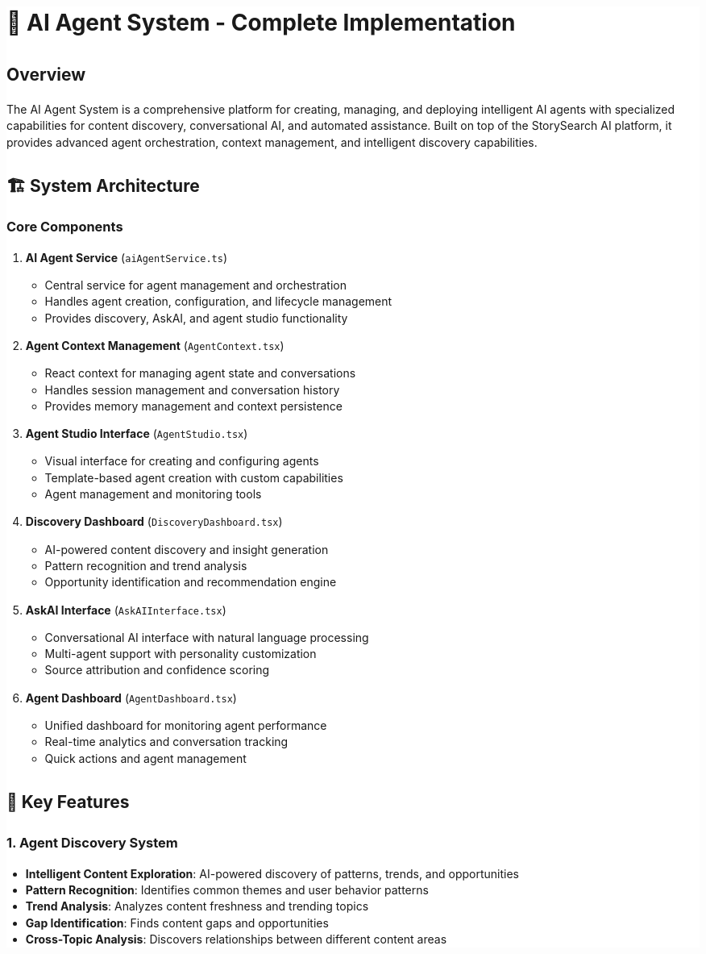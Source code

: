 # 🤖 AI Agent System - Complete Implementation

## Overview

The AI Agent System is a comprehensive platform for creating, managing, and deploying intelligent AI agents with specialized capabilities for content discovery, conversational AI, and automated assistance. Built on top of the StorySearch AI platform, it provides advanced agent orchestration, context management, and intelligent discovery capabilities.

## 🏗️ System Architecture

### Core Components

1. **AI Agent Service** (`aiAgentService.ts`)
   - Central service for agent management and orchestration
   - Handles agent creation, configuration, and lifecycle management
   - Provides discovery, AskAI, and agent studio functionality

2. **Agent Context Management** (`AgentContext.tsx`)
   - React context for managing agent state and conversations
   - Handles session management and conversation history
   - Provides memory management and context persistence

3. **Agent Studio Interface** (`AgentStudio.tsx`)
   - Visual interface for creating and configuring agents
   - Template-based agent creation with custom capabilities
   - Agent management and monitoring tools

4. **Discovery Dashboard** (`DiscoveryDashboard.tsx`)
   - AI-powered content discovery and insight generation
   - Pattern recognition and trend analysis
   - Opportunity identification and recommendation engine

5. **AskAI Interface** (`AskAIInterface.tsx`)
   - Conversational AI interface with natural language processing
   - Multi-agent support with personality customization
   - Source attribution and confidence scoring

6. **Agent Dashboard** (`AgentDashboard.tsx`)
   - Unified dashboard for monitoring agent performance
   - Real-time analytics and conversation tracking
   - Quick actions and agent management

## 🚀 Key Features

### 1. Agent Discovery System
- **Intelligent Content Exploration**: AI-powered discovery of patterns, trends, and opportunities
- **Pattern Recognition**: Identifies common themes and user behavior patterns
- **Trend Analysis**: Analyzes content freshness and trending topics
- **Gap Identification**: Finds content gaps and opportunities
- **Cross-Topic Analysis**: Discovers relationships between different content areas
